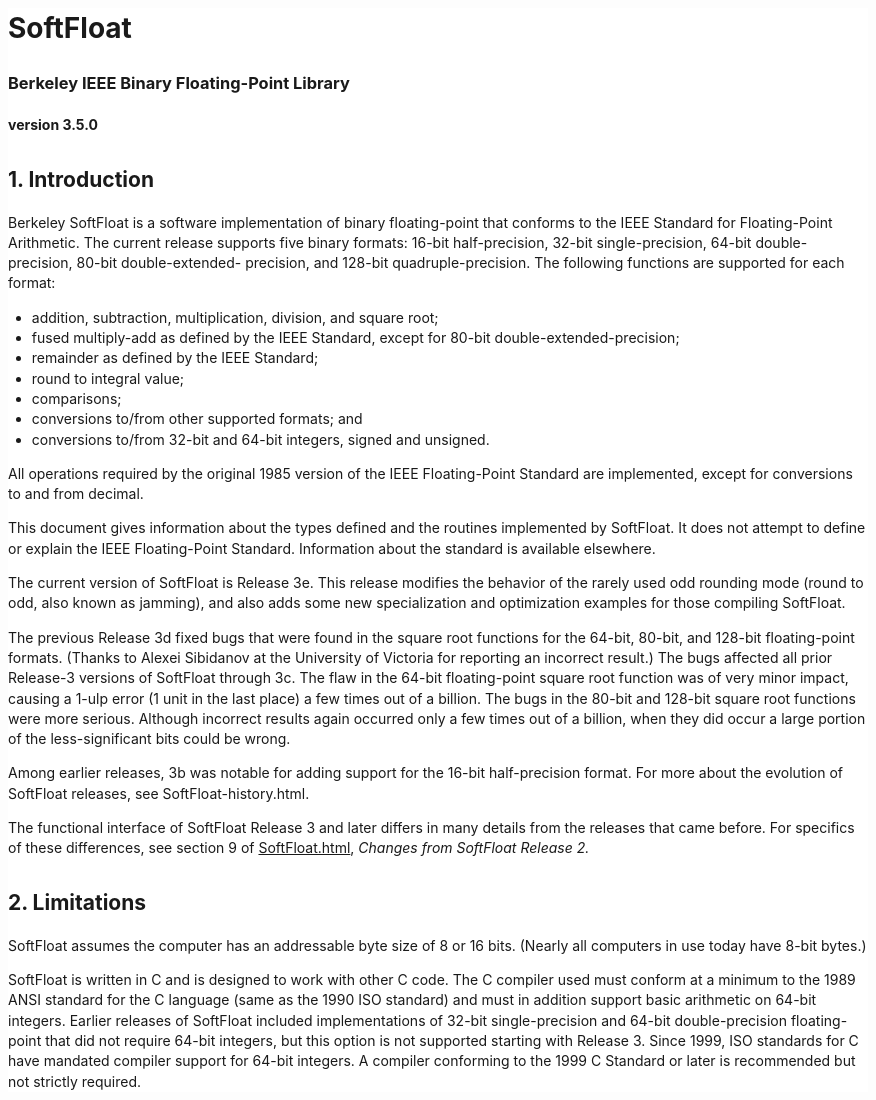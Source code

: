 # SoftFloat
### Berkeley IEEE Binary Floating-Point Library
#### version 3.5.0

## 1. Introduction

Berkeley SoftFloat is a software implementation of binary floating-point that conforms to the IEEE Standard for Floating-Point Arithmetic. The current release supports five binary formats: 16-bit half-precision, 32-bit single-precision, 64-bit double-precision, 80-bit double-extended- precision, and 128-bit quadruple-precision. The following functions are supported for each format:

* addition, subtraction, multiplication, division, and square root;
* fused multiply-add as defined by the IEEE Standard, except for 80-bit double-extended-precision;
* remainder as defined by the IEEE Standard;
* round to integral value;
* comparisons;
* conversions to/from other supported formats; and
* conversions to/from 32-bit and 64-bit integers, signed and unsigned.

All operations required by the original 1985 version of the IEEE Floating-Point Standard are implemented, except for conversions to and from decimal.

This document gives information about the types defined and the routines implemented by SoftFloat. It does not attempt to define or explain the IEEE Floating-Point Standard. Information about the standard is available elsewhere.

The current version of SoftFloat is Release 3e. This release modifies the behavior of the rarely used odd rounding mode (round to odd, also known as jamming), and also adds some new specialization and optimization examples for those compiling SoftFloat.

The previous Release 3d fixed bugs that were found in the square root functions for the 64-bit, 80-bit, and 128-bit floating-point formats. (Thanks to Alexei Sibidanov at the University of Victoria for reporting an incorrect result.) The bugs affected all prior Release-3 versions of SoftFloat through 3c. The flaw in the 64-bit floating-point square root function was of very minor impact, causing a 1-ulp error (1 unit in the last place) a few times out of a billion. The bugs in the 80-bit and 128-bit square root functions were more serious. Although incorrect results again occurred only a few times out of a billion, when they did occur a large portion of the less-significant bits could be wrong.

Among earlier releases, 3b was notable for adding support for the 16-bit half-precision format. For more about the evolution of SoftFloat releases, see SoftFloat-history.html.

The functional interface of SoftFloat Release 3 and later differs in many details from the releases that came before. For specifics of these differences, see section 9 of [SoftFloat.html](http://www.jhauser.us/arithmetic/SoftFloat-3/doc/SoftFloat.html), _Changes from SoftFloat Release 2._

## 2. Limitations

SoftFloat assumes the computer has an addressable byte size of 8 or 16 bits. (Nearly all computers in use today have 8-bit bytes.)

SoftFloat is written in C and is designed to work with other C code. The C compiler used must conform at a minimum to the 1989 ANSI standard for the C language (same as the 1990 ISO standard) and must in addition support basic arithmetic on 64-bit integers. Earlier releases of SoftFloat included implementations of 32-bit single-precision and 64-bit double-precision floating-point that did not require 64-bit integers, but this option is not supported starting with Release 3. Since 1999, ISO standards for C have mandated compiler support for 64-bit integers. A compiler conforming to the 1999 C Standard or later is recommended but not strictly required.
